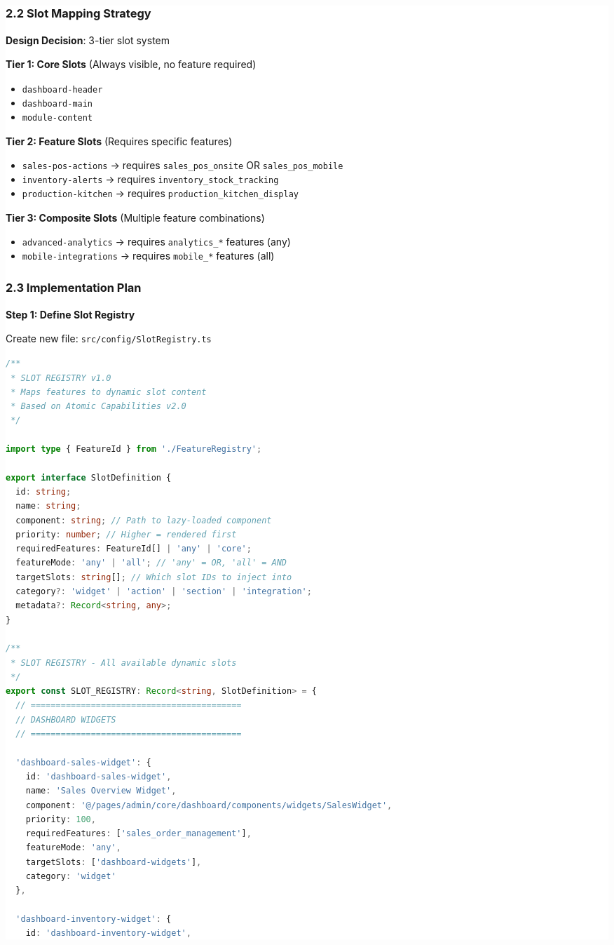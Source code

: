 ### 2.2 Slot Mapping Strategy

**Design Decision**: 3-tier slot system

**Tier 1: Core Slots** (Always visible, no feature required)
- `dashboard-header`
- `dashboard-main`
- `module-content`

**Tier 2: Feature Slots** (Requires specific features)
- `sales-pos-actions` → requires `sales_pos_onsite` OR `sales_pos_mobile`
- `inventory-alerts` → requires `inventory_stock_tracking`
- `production-kitchen` → requires `production_kitchen_display`

**Tier 3: Composite Slots** (Multiple feature combinations)
- `advanced-analytics` → requires `analytics_*` features (any)
- `mobile-integrations` → requires `mobile_*` features (all)

### 2.3 Implementation Plan

**Step 1: Define Slot Registry**

Create new file: `src/config/SlotRegistry.ts`

```typescript
/**
 * SLOT REGISTRY v1.0
 * Maps features to dynamic slot content
 * Based on Atomic Capabilities v2.0
 */

import type { FeatureId } from './FeatureRegistry';

export interface SlotDefinition {
  id: string;
  name: string;
  component: string; // Path to lazy-loaded component
  priority: number; // Higher = rendered first
  requiredFeatures: FeatureId[] | 'any' | 'core';
  featureMode: 'any' | 'all'; // 'any' = OR, 'all' = AND
  targetSlots: string[]; // Which slot IDs to inject into
  category?: 'widget' | 'action' | 'section' | 'integration';
  metadata?: Record<string, any>;
}

/**
 * SLOT REGISTRY - All available dynamic slots
 */
export const SLOT_REGISTRY: Record<string, SlotDefinition> = {
  // ==========================================
  // DASHBOARD WIDGETS
  // ==========================================

  'dashboard-sales-widget': {
    id: 'dashboard-sales-widget',
    name: 'Sales Overview Widget',
    component: '@/pages/admin/core/dashboard/components/widgets/SalesWidget',
    priority: 100,
    requiredFeatures: ['sales_order_management'],
    featureMode: 'any',
    targetSlots: ['dashboard-widgets'],
    category: 'widget'
  },

  'dashboard-inventory-widget': {
    id: 'dashboard-inventory-widget',
```